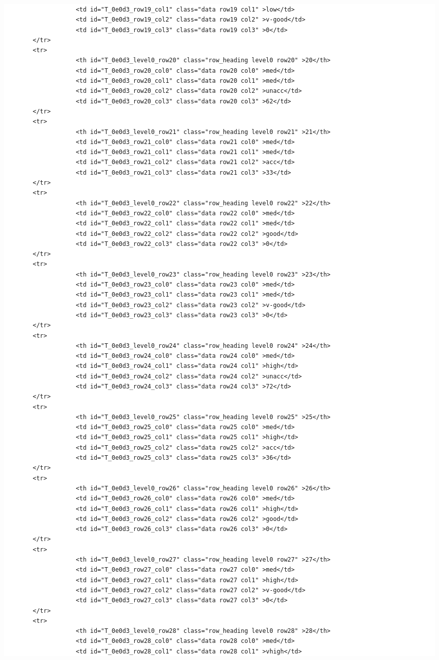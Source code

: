                         <td id="T_0e0d3_row19_col1" class="data row19 col1" >low</td>
                        <td id="T_0e0d3_row19_col2" class="data row19 col2" >v-good</td>
                        <td id="T_0e0d3_row19_col3" class="data row19 col3" >0</td>
            </tr>
            <tr>
                        <th id="T_0e0d3_level0_row20" class="row_heading level0 row20" >20</th>
                        <td id="T_0e0d3_row20_col0" class="data row20 col0" >med</td>
                        <td id="T_0e0d3_row20_col1" class="data row20 col1" >med</td>
                        <td id="T_0e0d3_row20_col2" class="data row20 col2" >unacc</td>
                        <td id="T_0e0d3_row20_col3" class="data row20 col3" >62</td>
            </tr>
            <tr>
                        <th id="T_0e0d3_level0_row21" class="row_heading level0 row21" >21</th>
                        <td id="T_0e0d3_row21_col0" class="data row21 col0" >med</td>
                        <td id="T_0e0d3_row21_col1" class="data row21 col1" >med</td>
                        <td id="T_0e0d3_row21_col2" class="data row21 col2" >acc</td>
                        <td id="T_0e0d3_row21_col3" class="data row21 col3" >33</td>
            </tr>
            <tr>
                        <th id="T_0e0d3_level0_row22" class="row_heading level0 row22" >22</th>
                        <td id="T_0e0d3_row22_col0" class="data row22 col0" >med</td>
                        <td id="T_0e0d3_row22_col1" class="data row22 col1" >med</td>
                        <td id="T_0e0d3_row22_col2" class="data row22 col2" >good</td>
                        <td id="T_0e0d3_row22_col3" class="data row22 col3" >0</td>
            </tr>
            <tr>
                        <th id="T_0e0d3_level0_row23" class="row_heading level0 row23" >23</th>
                        <td id="T_0e0d3_row23_col0" class="data row23 col0" >med</td>
                        <td id="T_0e0d3_row23_col1" class="data row23 col1" >med</td>
                        <td id="T_0e0d3_row23_col2" class="data row23 col2" >v-good</td>
                        <td id="T_0e0d3_row23_col3" class="data row23 col3" >0</td>
            </tr>
            <tr>
                        <th id="T_0e0d3_level0_row24" class="row_heading level0 row24" >24</th>
                        <td id="T_0e0d3_row24_col0" class="data row24 col0" >med</td>
                        <td id="T_0e0d3_row24_col1" class="data row24 col1" >high</td>
                        <td id="T_0e0d3_row24_col2" class="data row24 col2" >unacc</td>
                        <td id="T_0e0d3_row24_col3" class="data row24 col3" >72</td>
            </tr>
            <tr>
                        <th id="T_0e0d3_level0_row25" class="row_heading level0 row25" >25</th>
                        <td id="T_0e0d3_row25_col0" class="data row25 col0" >med</td>
                        <td id="T_0e0d3_row25_col1" class="data row25 col1" >high</td>
                        <td id="T_0e0d3_row25_col2" class="data row25 col2" >acc</td>
                        <td id="T_0e0d3_row25_col3" class="data row25 col3" >36</td>
            </tr>
            <tr>
                        <th id="T_0e0d3_level0_row26" class="row_heading level0 row26" >26</th>
                        <td id="T_0e0d3_row26_col0" class="data row26 col0" >med</td>
                        <td id="T_0e0d3_row26_col1" class="data row26 col1" >high</td>
                        <td id="T_0e0d3_row26_col2" class="data row26 col2" >good</td>
                        <td id="T_0e0d3_row26_col3" class="data row26 col3" >0</td>
            </tr>
            <tr>
                        <th id="T_0e0d3_level0_row27" class="row_heading level0 row27" >27</th>
                        <td id="T_0e0d3_row27_col0" class="data row27 col0" >med</td>
                        <td id="T_0e0d3_row27_col1" class="data row27 col1" >high</td>
                        <td id="T_0e0d3_row27_col2" class="data row27 col2" >v-good</td>
                        <td id="T_0e0d3_row27_col3" class="data row27 col3" >0</td>
            </tr>
            <tr>
                        <th id="T_0e0d3_level0_row28" class="row_heading level0 row28" >28</th>
                        <td id="T_0e0d3_row28_col0" class="data row28 col0" >med</td>
                        <td id="T_0e0d3_row28_col1" class="data row28 col1" >vhigh</td>